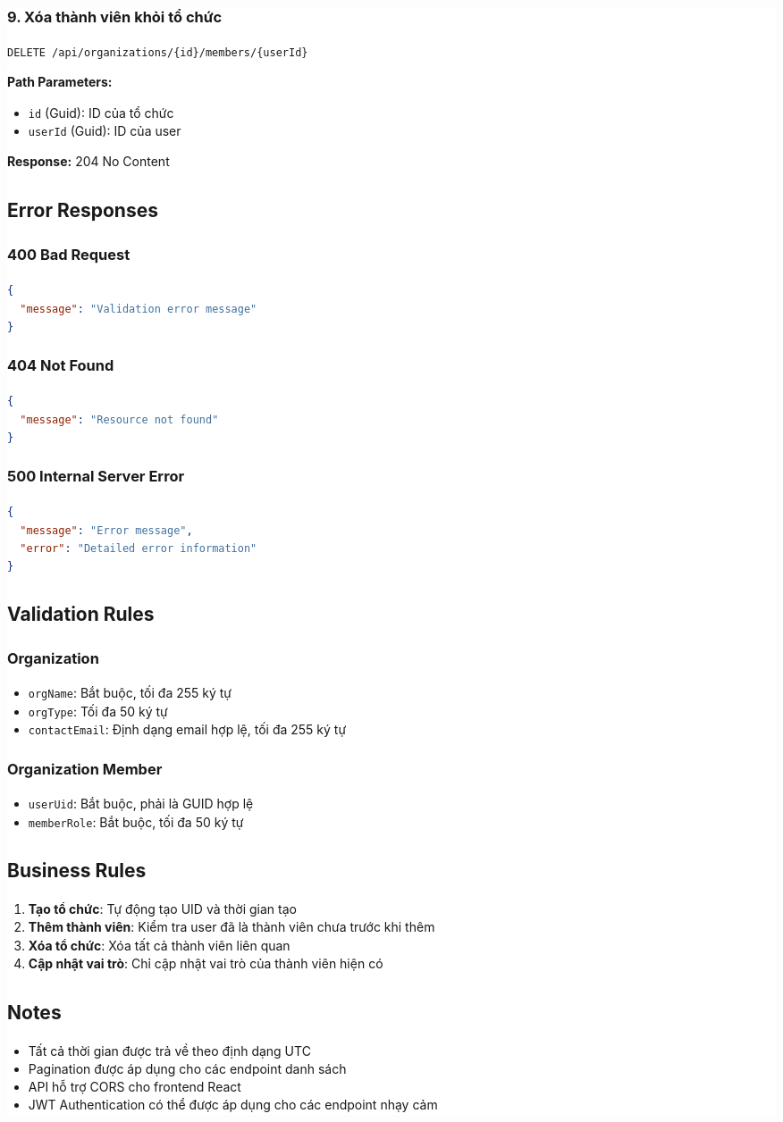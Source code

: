 ### 9. Xóa thành viên khỏi tổ chức
```
DELETE /api/organizations/{id}/members/{userId}
```

**Path Parameters:**
- `id` (Guid): ID của tổ chức
- `userId` (Guid): ID của user

**Response:** 204 No Content

## Error Responses

### 400 Bad Request
```json
{
  "message": "Validation error message"
}
```

### 404 Not Found
```json
{
  "message": "Resource not found"
}
```

### 500 Internal Server Error
```json
{
  "message": "Error message",
  "error": "Detailed error information"
}
```

## Validation Rules

### Organization
- `orgName`: Bắt buộc, tối đa 255 ký tự
- `orgType`: Tối đa 50 ký tự
- `contactEmail`: Định dạng email hợp lệ, tối đa 255 ký tự

### Organization Member
- `userUid`: Bắt buộc, phải là GUID hợp lệ
- `memberRole`: Bắt buộc, tối đa 50 ký tự

## Business Rules

1. **Tạo tổ chức**: Tự động tạo UID và thời gian tạo
2. **Thêm thành viên**: Kiểm tra user đã là thành viên chưa trước khi thêm
3. **Xóa tổ chức**: Xóa tất cả thành viên liên quan
4. **Cập nhật vai trò**: Chỉ cập nhật vai trò của thành viên hiện có

## Notes

- Tất cả thời gian được trả về theo định dạng UTC
- Pagination được áp dụng cho các endpoint danh sách
- API hỗ trợ CORS cho frontend React
- JWT Authentication có thể được áp dụng cho các endpoint nhạy cảm
